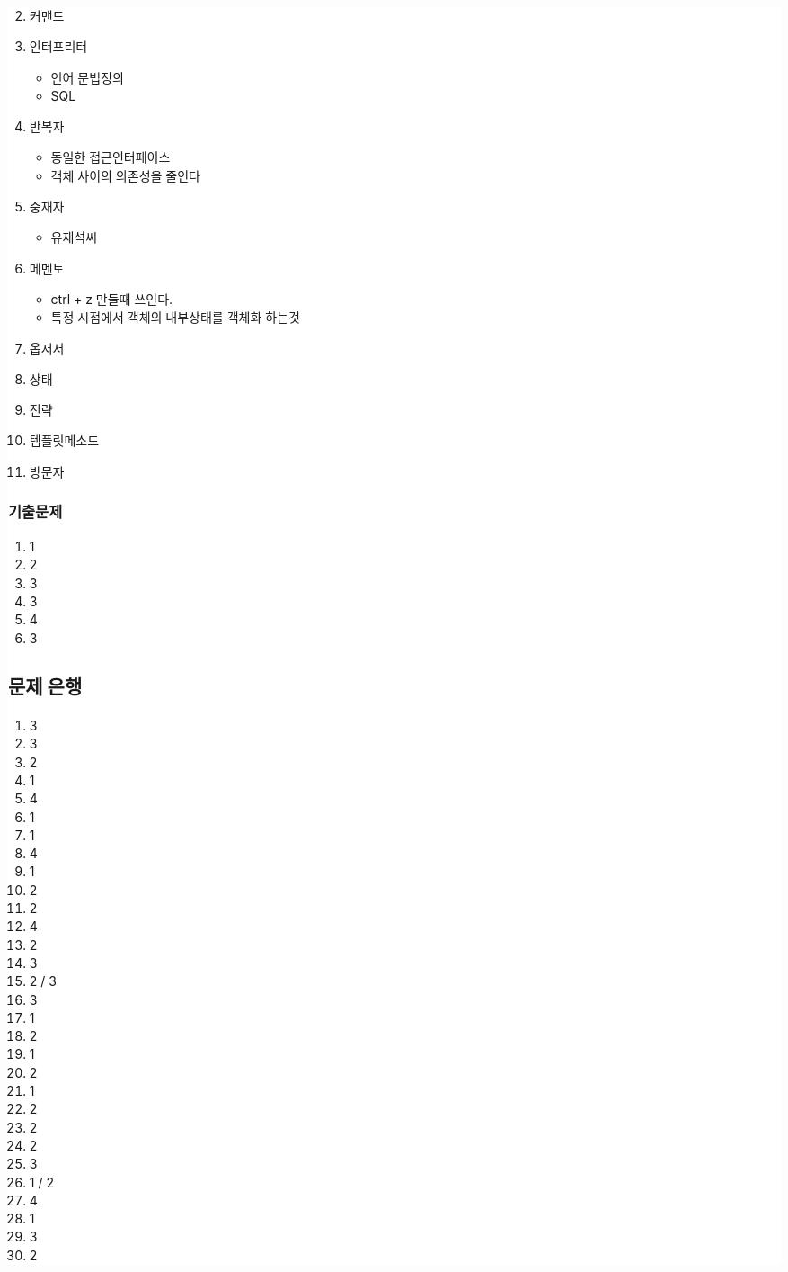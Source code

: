 2. 커맨드

3. 인터프리터 
   - 언어 문법정의
   - SQL 

4. 반복자
   - 동일한 접근인터페이스
   - 객체 사이의 의존성을 줄인다

5. 중재자
   - 유재석씨

6. 메멘토
   - ctrl + z 만들때 쓰인다.
   - 특정 시점에서 객체의 내부상태를 객체화 하는것

7. 옵저서

8. 상태

9. 전략

10. 템플릿메소드

11. 방문자

### 기출문제
1. 1
2. 2
3. 3
4. 3
5. 4
6. 3

## 문제 은행

1. 3
2. 3
3. 2
4. 1
5. 4
6. 1
7. 1
8. 4
9. 1
10. 2
11. 2
12. 4
13. 2
14. 3
  15. 2 / 3
16. 3
17. 1
18. 2
19. 1
20. 2
21. 1
22. 2
23. 2
24. 2
25. 3
  26. 1 / 2
27. 4
28. 1
29. 3
30. 2